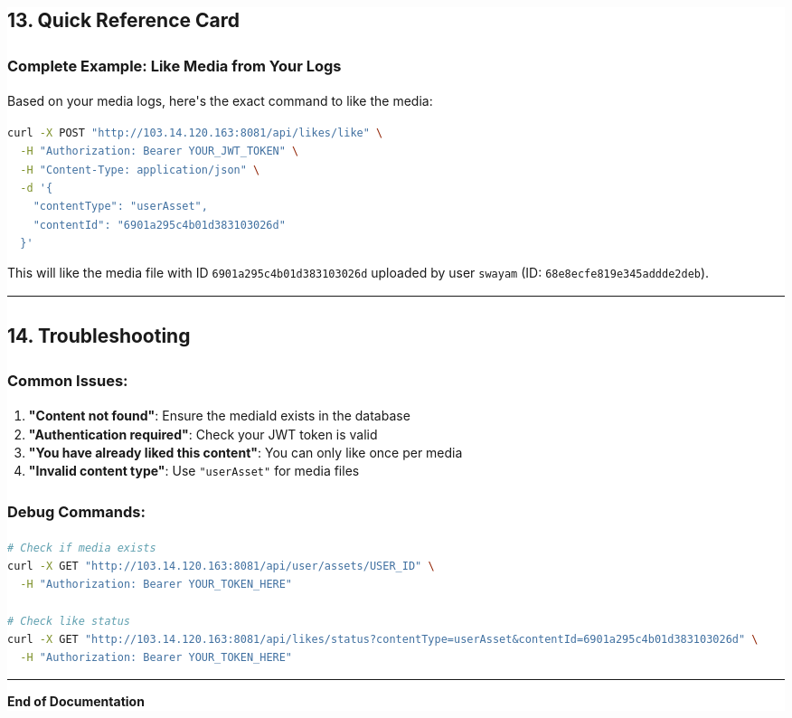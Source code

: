 
## 13. Quick Reference Card

### Complete Example: Like Media from Your Logs

Based on your media logs, here's the exact command to like the media:

```bash
curl -X POST "http://103.14.120.163:8081/api/likes/like" \
  -H "Authorization: Bearer YOUR_JWT_TOKEN" \
  -H "Content-Type: application/json" \
  -d '{
    "contentType": "userAsset",
    "contentId": "6901a295c4b01d383103026d"
  }'
```

This will like the media file with ID `6901a295c4b01d383103026d` uploaded by user `swayam` (ID: `68e8ecfe819e345addde2deb`).

---

## 14. Troubleshooting

### Common Issues:

1. **"Content not found"**: Ensure the mediaId exists in the database
2. **"Authentication required"**: Check your JWT token is valid
3. **"You have already liked this content"**: You can only like once per media
4. **"Invalid content type"**: Use `"userAsset"` for media files

### Debug Commands:

```bash
# Check if media exists
curl -X GET "http://103.14.120.163:8081/api/user/assets/USER_ID" \
  -H "Authorization: Bearer YOUR_TOKEN_HERE"

# Check like status
curl -X GET "http://103.14.120.163:8081/api/likes/status?contentType=userAsset&contentId=6901a295c4b01d383103026d" \
  -H "Authorization: Bearer YOUR_TOKEN_HERE"
```

---

**End of Documentation**